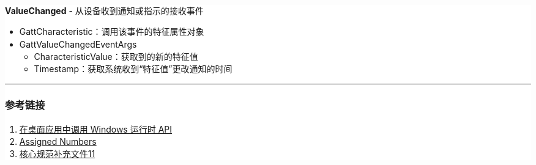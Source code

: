 **ValueChanged** - 从设备收到通知或指示的接收事件
  - GattCharacteristic：调用该事件的特征属性对象
  - GattValueChangedEventArgs
    - CharacteristicValue：获取到的新的特征值
    - Timestamp：获取系统收到“特征值”更改通知的时间


******

### 参考链接

1. [在桌面应用中调用 Windows 运行时 API](https://learn.microsoft.com/zh-cn/windows/apps/desktop/modernize/desktop-to-uwp-enhance)
2. [Assigned Numbers](https://www.bluetooth.com/specifications/an/)
3. [核心规范补充文件11](https://www.bluetooth.com/zh-cn/specifications/specs/core-specification-supplement-11/)